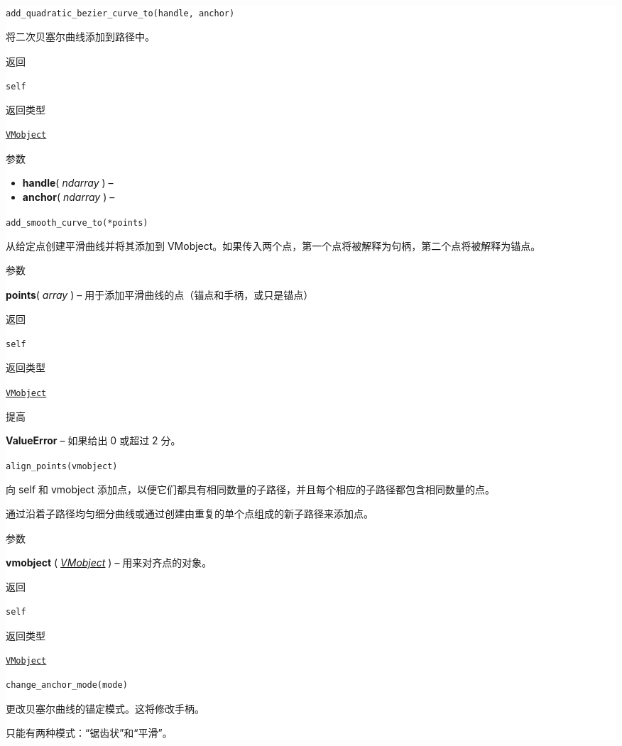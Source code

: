 

`add_quadratic_bezier_curve_to(handle, anchor)`

将二次贝塞尔曲线添加到路径中。

返回

`self`

返回类型

[`VMobject`]()

参数

- **handle**( _ndarray_ ) –
- **anchor**( _ndarray_ ) –



`add_smooth_curve_to(*points)`

从给定点创建平滑曲线并将其添加到 VMobject。如果传入两个点，第一个点将被解释为句柄，第二个点将被解释为锚点。

参数

**points**( _array_ ) – 用于添加平滑曲线的点（锚点和手柄，或只是锚点）

返回

`self`

返回类型

[`VMobject`]()

提高

**ValueError** – 如果给出 0 或超过 2 分。


`align_points(vmobject)`

向 self 和 vmobject 添加点，以便它们都具有相同数量的子路径，并且每个相应的子路径都包含相同数量的点。

通过沿着子路径均匀细分曲线或通过创建由重复的单个点组成的新子路径来添加点。

参数

**vmobject** ( [_VMobject_]() ) – 用来对齐点的对象。

返回

`self`

返回类型

[`VMobject`]()



`change_anchor_mode(mode)`

更改贝塞尔曲线的锚定模式。这将修改手柄。

只能有两种模式：“锯齿状”和“平滑”。
